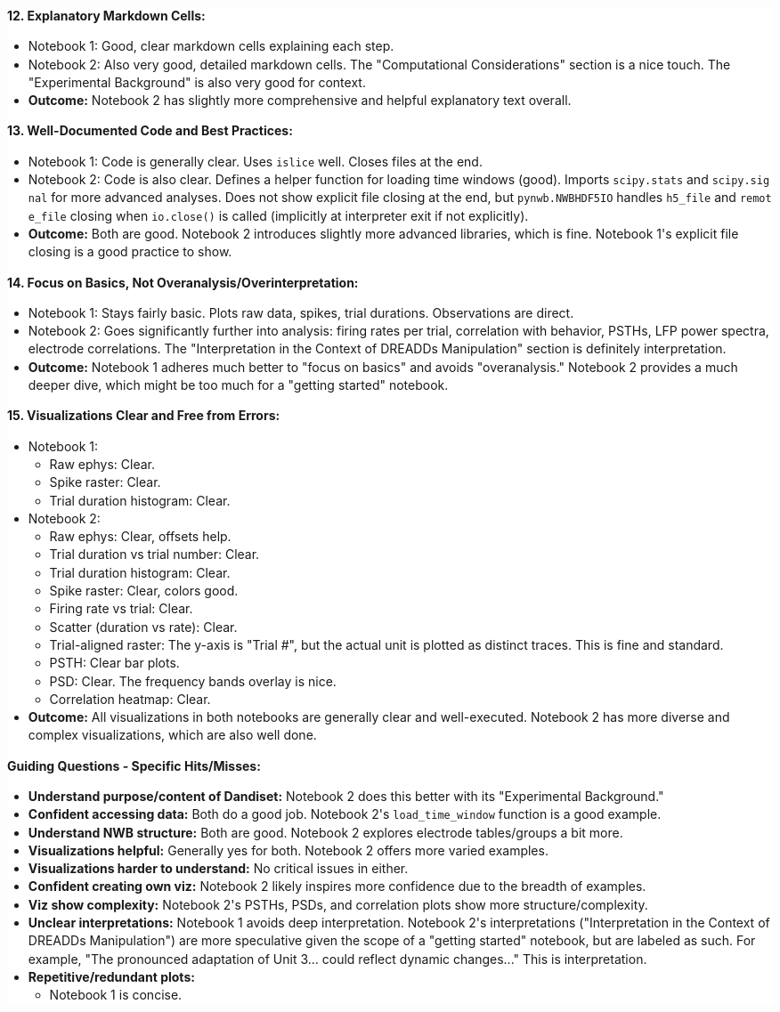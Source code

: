 **12. Explanatory Markdown Cells:**
*   Notebook 1: Good, clear markdown cells explaining each step.
*   Notebook 2: Also very good, detailed markdown cells. The "Computational Considerations" section is a nice touch. The "Experimental Background" is also very good for context.
*   **Outcome:** Notebook 2 has slightly more comprehensive and helpful explanatory text overall.

**13. Well-Documented Code and Best Practices:**
*   Notebook 1: Code is generally clear. Uses `islice` well. Closes files at the end.
*   Notebook 2: Code is also clear. Defines a helper function for loading time windows (good). Imports `scipy.stats` and `scipy.signal` for more advanced analyses. Does not show explicit file closing at the end, but `pynwb.NWBHDF5IO` handles `h5_file` and `remote_file` closing when `io.close()` is called (implicitly at interpreter exit if not explicitly).
*   **Outcome:** Both are good. Notebook 2 introduces slightly more advanced libraries, which is fine. Notebook 1's explicit file closing is a good practice to show.

**14. Focus on Basics, Not Overanalysis/Overinterpretation:**
*   Notebook 1: Stays fairly basic. Plots raw data, spikes, trial durations. Observations are direct.
*   Notebook 2: Goes significantly further into analysis: firing rates per trial, correlation with behavior, PSTHs, LFP power spectra, electrode correlations. The "Interpretation in the Context of DREADDs Manipulation" section is definitely interpretation.
*   **Outcome:** Notebook 1 adheres much better to "focus on basics" and avoids "overanalysis." Notebook 2 provides a much deeper dive, which might be too much for a "getting started" notebook.

**15. Visualizations Clear and Free from Errors:**
*   Notebook 1:
    *   Raw ephys: Clear.
    *   Spike raster: Clear.
    *   Trial duration histogram: Clear.
*   Notebook 2:
    *   Raw ephys: Clear, offsets help.
    *   Trial duration vs trial number: Clear.
    *   Trial duration histogram: Clear.
    *   Spike raster: Clear, colors good.
    *   Firing rate vs trial: Clear.
    *   Scatter (duration vs rate): Clear.
    *   Trial-aligned raster: The y-axis is "Trial #", but the actual unit is plotted as distinct traces. This is fine and standard.
    *   PSTH: Clear bar plots.
    *   PSD: Clear. The frequency bands overlay is nice.
    *   Correlation heatmap: Clear.
*   **Outcome:** All visualizations in both notebooks are generally clear and well-executed. Notebook 2 has more diverse and complex visualizations, which are also well done.

**Guiding Questions - Specific Hits/Misses:**

*   **Understand purpose/content of Dandiset:** Notebook 2 does this better with its "Experimental Background."
*   **Confident accessing data:** Both do a good job. Notebook 2's `load_time_window` function is a good example.
*   **Understand NWB structure:** Both are good. Notebook 2 explores electrode tables/groups a bit more.
*   **Visualizations helpful:** Generally yes for both. Notebook 2 offers more varied examples.
*   **Visualizations harder to understand:** No critical issues in either.
*   **Confident creating own viz:** Notebook 2 likely inspires more confidence due to the breadth of examples.
*   **Viz show complexity:** Notebook 2's PSTHs, PSDs, and correlation plots show more structure/complexity.
*   **Unclear interpretations:** Notebook 1 avoids deep interpretation. Notebook 2's interpretations ("Interpretation in the Context of DREADDs Manipulation") are more speculative given the scope of a "getting started" notebook, but are labeled as such. For example, "The pronounced adaptation of Unit 3... could reflect dynamic changes..." This is interpretation.
*   **Repetitive/redundant plots:**
    *   Notebook 1 is concise.